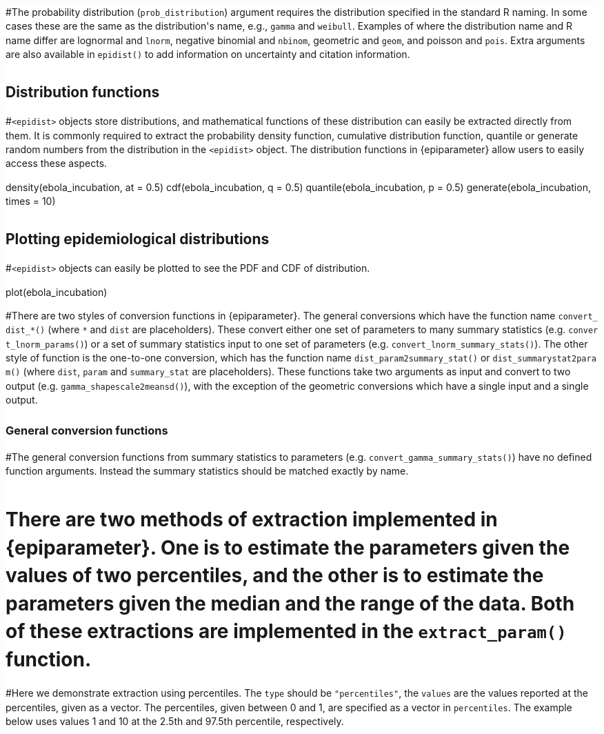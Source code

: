 #The probability distribution (`prob_distribution`) argument requires the distribution specified in the standard R naming. In some cases these are the same as the distribution's name, e.g., `gamma` and `weibull`. Examples of where the distribution name and R name differ are lognormal and `lnorm`, negative binomial and `nbinom`, geometric and `geom`, and poisson and `pois`. Extra arguments are also available in `epidist()` to add information on uncertainty and citation information.

## Distribution functions

#`<epidist>` objects store distributions, and mathematical functions of these distribution can easily be extracted directly from them. It is commonly required to extract the probability density function, cumulative distribution function, quantile or generate random numbers from the distribution in the `<epidist>` object. The distribution functions in {epiparameter} allow users to easily access these aspects.

density(ebola_incubation, at = 0.5)
cdf(ebola_incubation, q = 0.5)
quantile(ebola_incubation, p = 0.5)
generate(ebola_incubation, times = 10)


## Plotting epidemiological distributions

#`<epidist>` objects can easily be plotted to see the PDF and CDF of distribution.

plot(ebola_incubation)

#There are two styles of conversion functions in {epiparameter}. The general conversions which have the function name `convert_dist_*()` (where `*` and `dist` are placeholders). These convert either one set of parameters to many summary statistics (e.g. `convert_lnorm_params()`) or a set of summary statistics input to one set of parameters (e.g. `convert_lnorm_summary_stats()`). The other style of function is the one-to-one conversion, which has the function name `dist_param2summary_stat()` or `dist_summarystat2param()` (where `dist`, `param` and `summary_stat` are placeholders). These functions take two arguments as input and convert to two output (e.g. `gamma_shapescale2meansd()`), with the exception of the geometric conversions which have a single input and a single output.

### General conversion functions

#The general conversion functions from summary statistics to parameters (e.g. `convert_gamma_summary_stats()`) have no defined function arguments. Instead the summary statistics should be matched exactly by name.

# There are two methods of extraction implemented in {epiparameter}. One is to estimate the parameters given the values of two percentiles, and the other is to estimate the parameters given the median and the range of the data. Both of these extractions are implemented in the `extract_param()` function.

#Here we demonstrate extraction using percentiles. The `type` should be `"percentiles"`, the `values` are the values reported at the percentiles, given as a vector. The percentiles, given between 0 and 1, are specified as a vector in `percentiles`. The example below uses values 1 and 10 at the 2.5th and 97.5th percentile, respectively.
